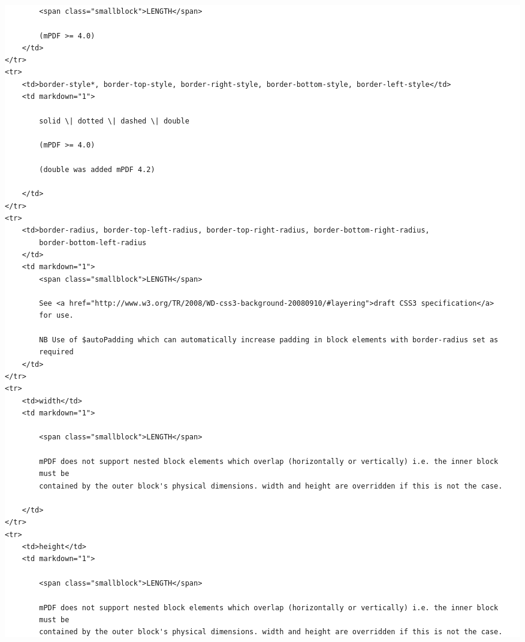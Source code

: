 			<span class="smallblock">LENGTH</span> 

			(mPDF >= 4.0)
		</td>
	</tr>
	<tr>
		<td>border-style*, border-top-style, border-right-style, border-bottom-style, border-left-style</td>
		<td markdown="1">

			solid \| dotted \| dashed \| double

			(mPDF >= 4.0)

			(double was added mPDF 4.2)

		</td>
	</tr>
	<tr>
		<td>border-radius, border-top-left-radius, border-top-right-radius, border-bottom-right-radius,
			border-bottom-left-radius
		</td>
		<td markdown="1">
			<span class="smallblock">LENGTH</span>

			See <a href="http://www.w3.org/TR/2008/WD-css3-background-20080910/#layering">draft CSS3 specification</a>
			for use.

			NB Use of $autoPadding which can automatically increase padding in block elements with border-radius set as
			required
		</td>
	</tr>
	<tr>
		<td>width</td>
		<td markdown="1">

			<span class="smallblock">LENGTH</span>

			mPDF does not support nested block elements which overlap (horizontally or vertically) i.e. the inner block
			must be
			contained by the outer block's physical dimensions. width and height are overridden if this is not the case.

		</td>
	</tr>
	<tr>
		<td>height</td>
		<td markdown="1">

			<span class="smallblock">LENGTH</span> 

			mPDF does not support nested block elements which overlap (horizontally or vertically) i.e. the inner block
			must be
			contained by the outer block's physical dimensions. width and height are overridden if this is not the case.

